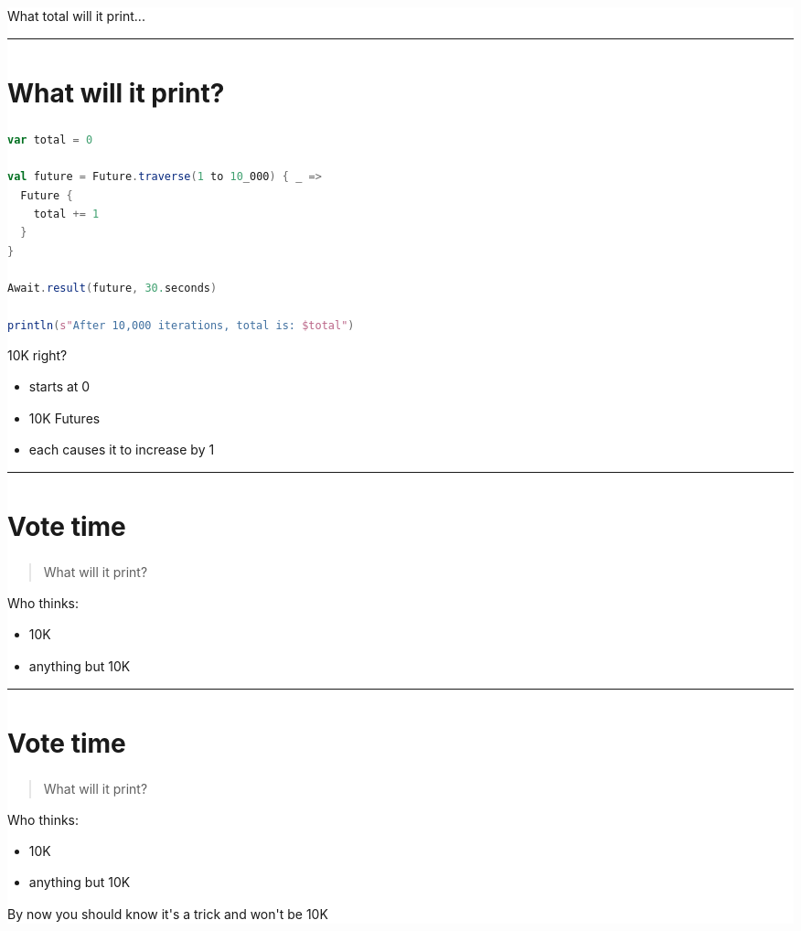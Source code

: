 What total will it print...

---

# What will it print?

```scala
var total = 0

val future = Future.traverse(1 to 10_000) { _ =>
  Future {
    total += 1
  }
}

Await.result(future, 30.seconds)

println(s"After 10,000 iterations, total is: $total")
```

10K right?

- starts at 0


- 10K Futures


- each causes it to increase by 1

---

# Vote time

> What will it print?

Who thinks:

- 10K


- anything but 10K

---

# Vote time

> What will it print?

Who thinks:

- 10K


- anything but 10K

By now you should know it's a trick and won't be 10K
